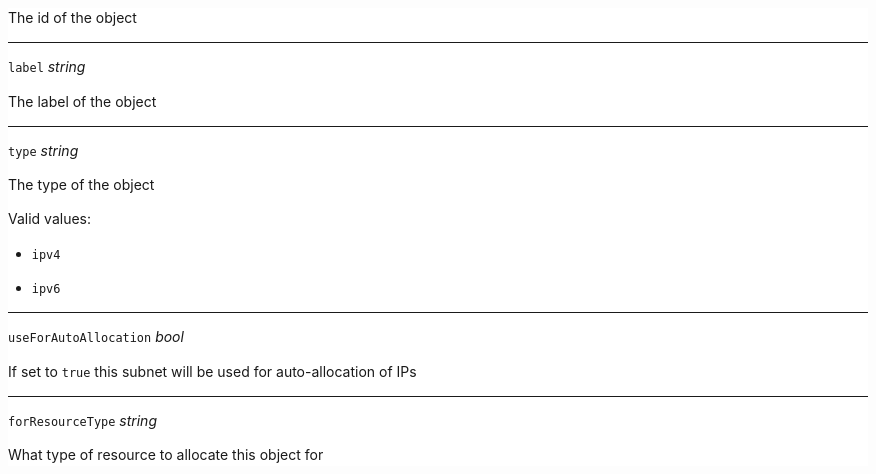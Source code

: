 </div>
<div class="dt">

The id of the object

</div>

<hr />

<div class="dd">

<code>label</code>  <i>string</i>

</div>
<div class="dt">

The label of the object

</div>

<hr />

<div class="dd">

<code>type</code>  <i>string</i>

</div>
<div class="dt">

The type of the object


Valid values:


  - <code>ipv4</code>

  - <code>ipv6</code>
</div>

<hr />

<div class="dd">

<code>useForAutoAllocation</code>  <i>bool</i>

</div>
<div class="dt">

If set to `true` this subnet will be used for auto-allocation of IPs

</div>

<hr />

<div class="dd">

<code>forResourceType</code>  <i>string</i>

</div>
<div class="dt">

What type of resource to allocate this object for


